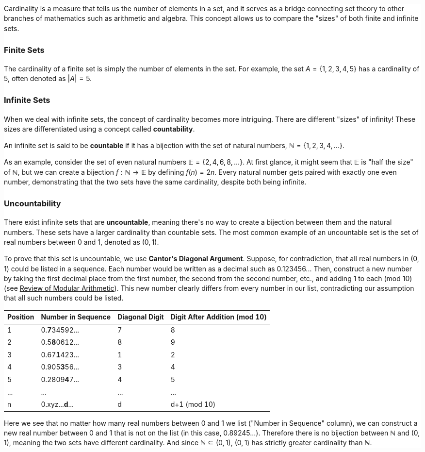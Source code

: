 Cardinality is a measure that tells us the number of elements in a set, and it serves as a bridge connecting set theory to other branches of mathematics such as arithmetic and algebra. This concept allows us to compare the "sizes" of both finite and infinite sets.

### Finite Sets

The cardinality of a finite set is simply the number of elements in the set. For example, the set $A = \{1, 2, 3, 4, 5\}$ has a cardinality of 5, often denoted as $|A| = 5$.

### Infinite Sets

When we deal with infinite sets, the concept of cardinality becomes more intriguing. There are different "sizes" of infinity! These sizes are differentiated using a concept called **countability**.

An infinite set is said to be **countable** if it has a bijection with the set of natural numbers, $\mathbb{N} = \{1, 2, 3, 4, ...\}$.

As an example, consider the set of even natural numbers $\mathbb{E} = \{2, 4, 6, 8, ...\}$. At first glance, it might seem that $\mathbb{E}$ is "half the size" of $\mathbb{N}$, but we can create a bijection $f:\mathbb{N}\to\mathbb{E}$ by defining $f(n)=2n$. Every natural number gets paired with exactly one even number, demonstrating that the two sets have the same cardinality, despite both being infinite.

### Uncountability

There exist infinite sets that are **uncountable**, meaning there's no way to create a bijection between them and the natural numbers. These sets have a larger cardinality than countable sets. The most common example of an uncountable set is the set of real numbers between 0 and 1, denoted as $(0, 1)$.

To prove that this set is uncountable, we use **Cantor's Diagonal Argument**. Suppose, for contradiction, that all real numbers in $(0, 1)$ could be listed in a sequence. Each number would be written as a decimal such as 0.123456... Then, construct a new number by taking the first decimal place from the first number, the second from the second number, etc., and adding 1 to each (mod 10) (see [Review of Modular Arithmetic](#12-review-of-modular-arithmetic)). This new number clearly differs from every number in our list, contradicting our assumption that all such numbers could be listed.

| Position | Number in Sequence | Diagonal Digit | Digit After Addition (mod 10) |
| -------- | ------------------ | -------------- | ----------------------------- |
| 1        | 0.**7**34592...    | 7              | 8                             |
| 2        | 0.5**8**0612...    | 8              | 9                             |
| 3        | 0.67**1**423...    | 1              | 2                             |
| 4        | 0.905**3**56...    | 3              | 4                             |
| 5        | 0.2809**4**7...    | 4              | 5                             |
| ...      | ...                | ...            | ...                           |
| n        | 0.xyz...**d**...   | d              | d+1 (mod 10)                  |

Here we see that no matter how many real numbers between 0 and 1 we list ("Number in Sequence" column), we can construct a new real number between 0 and 1 that is not on the list (in this case, 0.89245...). Therefore there is no bijection between $\mathbb{N}$ and $(0, 1)$, meaning the two sets have different cardinality. And since $\mathbb{N} \subseteq (0, 1)$, $(0, 1)$ has strictly greater cardinality than $\mathbb{N}$.

